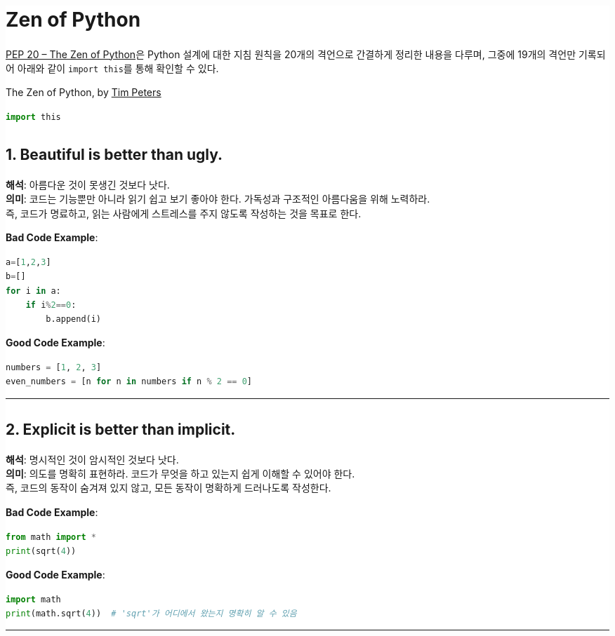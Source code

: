 # **Zen of Python**

[PEP 20 – The Zen of Python](https://peps.python.org/pep-0020/)은 Python 설계에 대한 지침 원칙을 20개의 격언으로 간결하게 정리한 내용을 다루며, 그중에 19개의 격언만 기록되어 아래와 같이 `import this`를 통해 확인할 수 있다.

The Zen of Python, by [Tim Peters](<https://en.wikipedia.org/wiki/Tim_Peters_(software_engineer)>)

```python
import this
```

## 1. Beautiful is better than ugly.

**해석**: 아름다운 것이 못생긴 것보다 낫다.  
**의미**: 코드는 기능뿐만 아니라 읽기 쉽고 보기 좋아야 한다. 가독성과 구조적인 아름다움을 위해 노력하라.  
즉, 코드가 명료하고, 읽는 사람에게 스트레스를 주지 않도록 작성하는 것을 목표로 한다.

**Bad Code Example**:

```python
a=[1,2,3]
b=[]
for i in a:
    if i%2==0:
        b.append(i)
```

**Good Code Example**:

```python
numbers = [1, 2, 3]
even_numbers = [n for n in numbers if n % 2 == 0]
```

---

## 2. Explicit is better than implicit.

**해석**: 명시적인 것이 암시적인 것보다 낫다.  
**의미**: 의도를 명확히 표현하라. 코드가 무엇을 하고 있는지 쉽게 이해할 수 있어야 한다.  
즉, 코드의 동작이 숨겨져 있지 않고, 모든 동작이 명확하게 드러나도록 작성한다.

**Bad Code Example**:

```python
from math import *
print(sqrt(4))
```

**Good Code Example**:

```python
import math
print(math.sqrt(4))  # 'sqrt'가 어디에서 왔는지 명확히 알 수 있음
```

---
